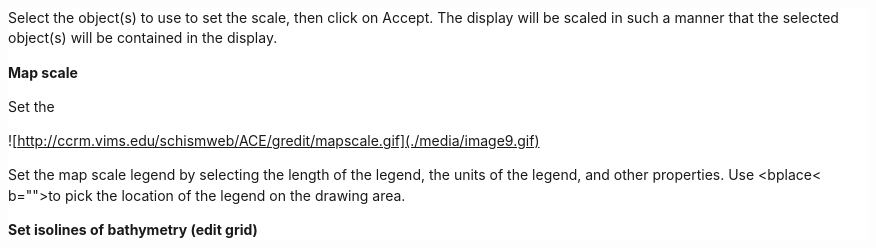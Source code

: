 Select the object(s) to use to set the scale, then click on Accept. The
display will be scaled in such a manner that the selected object(s) will
be contained in the display.

**Map scale**

Set the

![http://ccrm.vims.edu/schismweb/ACE/gredit/mapscale.gif](./media/image9.gif)

Set the map scale legend by selecting the length of the legend, the
units of the legend, and other properties. Use \<bplace\< b=\"\"\>to
pick the location of the legend on the drawing area.

**Set isolines of bathymetry (edit grid)**
